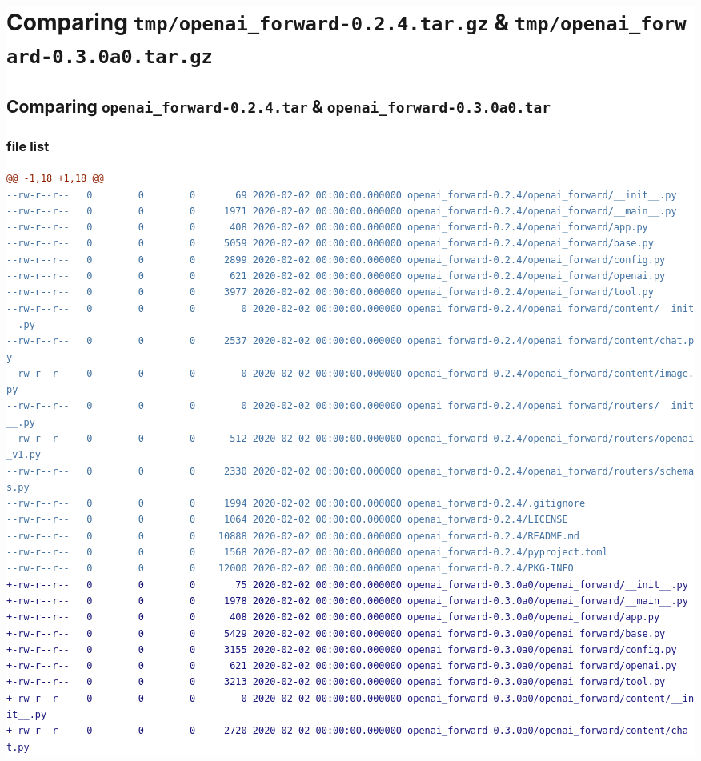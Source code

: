 # Comparing `tmp/openai_forward-0.2.4.tar.gz` & `tmp/openai_forward-0.3.0a0.tar.gz`

## Comparing `openai_forward-0.2.4.tar` & `openai_forward-0.3.0a0.tar`

### file list

```diff
@@ -1,18 +1,18 @@
--rw-r--r--   0        0        0       69 2020-02-02 00:00:00.000000 openai_forward-0.2.4/openai_forward/__init__.py
--rw-r--r--   0        0        0     1971 2020-02-02 00:00:00.000000 openai_forward-0.2.4/openai_forward/__main__.py
--rw-r--r--   0        0        0      408 2020-02-02 00:00:00.000000 openai_forward-0.2.4/openai_forward/app.py
--rw-r--r--   0        0        0     5059 2020-02-02 00:00:00.000000 openai_forward-0.2.4/openai_forward/base.py
--rw-r--r--   0        0        0     2899 2020-02-02 00:00:00.000000 openai_forward-0.2.4/openai_forward/config.py
--rw-r--r--   0        0        0      621 2020-02-02 00:00:00.000000 openai_forward-0.2.4/openai_forward/openai.py
--rw-r--r--   0        0        0     3977 2020-02-02 00:00:00.000000 openai_forward-0.2.4/openai_forward/tool.py
--rw-r--r--   0        0        0        0 2020-02-02 00:00:00.000000 openai_forward-0.2.4/openai_forward/content/__init__.py
--rw-r--r--   0        0        0     2537 2020-02-02 00:00:00.000000 openai_forward-0.2.4/openai_forward/content/chat.py
--rw-r--r--   0        0        0        0 2020-02-02 00:00:00.000000 openai_forward-0.2.4/openai_forward/content/image.py
--rw-r--r--   0        0        0        0 2020-02-02 00:00:00.000000 openai_forward-0.2.4/openai_forward/routers/__init__.py
--rw-r--r--   0        0        0      512 2020-02-02 00:00:00.000000 openai_forward-0.2.4/openai_forward/routers/openai_v1.py
--rw-r--r--   0        0        0     2330 2020-02-02 00:00:00.000000 openai_forward-0.2.4/openai_forward/routers/schemas.py
--rw-r--r--   0        0        0     1994 2020-02-02 00:00:00.000000 openai_forward-0.2.4/.gitignore
--rw-r--r--   0        0        0     1064 2020-02-02 00:00:00.000000 openai_forward-0.2.4/LICENSE
--rw-r--r--   0        0        0    10888 2020-02-02 00:00:00.000000 openai_forward-0.2.4/README.md
--rw-r--r--   0        0        0     1568 2020-02-02 00:00:00.000000 openai_forward-0.2.4/pyproject.toml
--rw-r--r--   0        0        0    12000 2020-02-02 00:00:00.000000 openai_forward-0.2.4/PKG-INFO
+-rw-r--r--   0        0        0       75 2020-02-02 00:00:00.000000 openai_forward-0.3.0a0/openai_forward/__init__.py
+-rw-r--r--   0        0        0     1978 2020-02-02 00:00:00.000000 openai_forward-0.3.0a0/openai_forward/__main__.py
+-rw-r--r--   0        0        0      408 2020-02-02 00:00:00.000000 openai_forward-0.3.0a0/openai_forward/app.py
+-rw-r--r--   0        0        0     5429 2020-02-02 00:00:00.000000 openai_forward-0.3.0a0/openai_forward/base.py
+-rw-r--r--   0        0        0     3155 2020-02-02 00:00:00.000000 openai_forward-0.3.0a0/openai_forward/config.py
+-rw-r--r--   0        0        0      621 2020-02-02 00:00:00.000000 openai_forward-0.3.0a0/openai_forward/openai.py
+-rw-r--r--   0        0        0     3213 2020-02-02 00:00:00.000000 openai_forward-0.3.0a0/openai_forward/tool.py
+-rw-r--r--   0        0        0        0 2020-02-02 00:00:00.000000 openai_forward-0.3.0a0/openai_forward/content/__init__.py
+-rw-r--r--   0        0        0     2720 2020-02-02 00:00:00.000000 openai_forward-0.3.0a0/openai_forward/content/chat.py
```